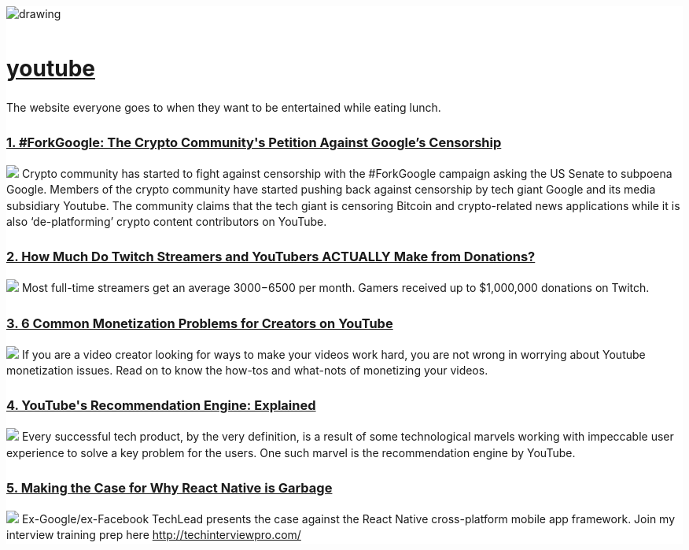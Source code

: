 <img src="https://hackernoon.com/banner-image.png" alt="drawing" width="1012"/>

# [youtube](https://hackernoon.com/tagged/youtube)
The website everyone goes to when they want to be entertained while eating lunch.

### [1. #ForkGoogle: The Crypto Community's Petition Against Google’s Censorship](https://hackernoon.com/forkgoogle-the-crypto-communitys-petition-against-googles-censorship-fsfd325f)
![](https://cdn.hackernoon.com/drafts/gaxw3y2o.png)
Crypto community has started to fight against censorship with the #ForkGoogle campaign asking the US Senate to subpoena Google. Members of the crypto community have started pushing back against censorship by tech giant Google and its media subsidiary Youtube. The community claims that the tech giant is censoring Bitcoin and crypto-related news applications while it is also ‘de-platforming’ crypto content contributors on YouTube.

### [2. How Much Do Twitch Streamers and YouTubers ACTUALLY Make from Donations?](https://hackernoon.com/how-much-do-twitch-streamers-and-youtubers-actually-make-from-donations)
![](https://cdn.hackernoon.com/images/ugoTV1vwcgR4mN8MMDUUN4vt6p02-xe03c29.jpeg)
Most full-time streamers get an average $3000-$6500 per month. Gamers received up to $1,000,000 donations on Twitch.

### [3. 6 Common Monetization Problems for Creators on YouTube](https://hackernoon.com/6-common-monetization-problems-for-creators-on-youtube-vx1uv32rr)
![](drafts/th1xs32v8.png)
If you are a video creator looking for ways to make your videos work hard, you are not wrong in worrying about Youtube monetization issues. Read on to know the how-tos and what-nots of monetizing your videos.

### [4. YouTube's Recommendation Engine: Explained](https://hackernoon.com/youtubes-recommendation-engine-explained-40j83183)
![](https://cdn.hackernoon.com/images/5yef33jv.gif)
Every successful tech product, by the very definition, is a result of some technological marvels working with impeccable user experience to solve a key problem for the users. One such marvel is the recommendation engine by YouTube. 

### [5. Making the Case for Why React Native is Garbage](https://hackernoon.com/making-the-case-for-why-react-native-is-garbage-xl4l31gb)
![](https://firebasestorage.googleapis.com/v0/b/hackernoon-app.appspot.com/o/images%2FwGLSAHdRLHR312T1zxkfFUhBv1l2-ri2b3tfl.jpeg?alt=media&token=2b76d3b3-f2f0-40f9-9e4d-c5b7324d8e24)
Ex-Google/ex-Facebook TechLead presents the case against the React Native cross-platform mobile app framework.  Join my interview training prep here http://techinterviewpro.com/
